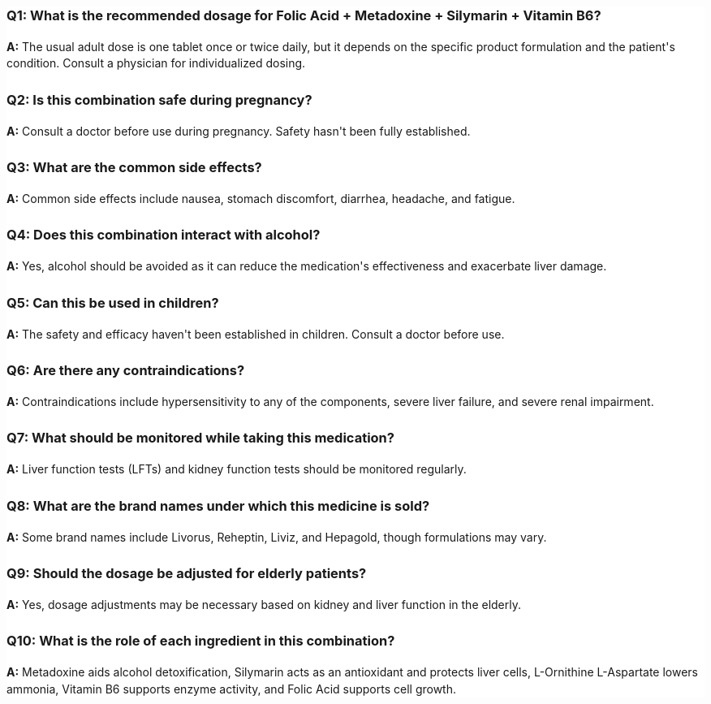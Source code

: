 ### **Q1: What is the recommended dosage for Folic Acid + Metadoxine + Silymarin + Vitamin B6?**

**A:** The usual adult dose is one tablet once or twice daily, but it depends on the specific product formulation and the patient's condition. Consult a physician for individualized dosing.


### **Q2: Is this combination safe during pregnancy?**

**A:** Consult a doctor before use during pregnancy. Safety hasn't been fully established.


### **Q3:  What are the common side effects?**

**A:** Common side effects include nausea, stomach discomfort, diarrhea, headache, and fatigue.


### **Q4: Does this combination interact with alcohol?**

**A:** Yes, alcohol should be avoided as it can reduce the medication's effectiveness and exacerbate liver damage.


### **Q5: Can this be used in children?**

**A:** The safety and efficacy haven't been established in children. Consult a doctor before use.


### **Q6:  Are there any contraindications?**

**A:**  Contraindications include hypersensitivity to any of the components, severe liver failure, and severe renal impairment.


### **Q7:  What should be monitored while taking this medication?**

**A:** Liver function tests (LFTs) and kidney function tests should be monitored regularly.


### **Q8:  What are the brand names under which this medicine is sold?**

**A:** Some brand names include Livorus, Reheptin, Liviz, and Hepagold, though formulations may vary.


### **Q9: Should the dosage be adjusted for elderly patients?**

**A:** Yes, dosage adjustments may be necessary based on kidney and liver function in the elderly.

### **Q10: What is the role of each ingredient in this combination?**

**A:** Metadoxine aids alcohol detoxification, Silymarin acts as an antioxidant and protects liver cells, L-Ornithine L-Aspartate lowers ammonia, Vitamin B6 supports enzyme activity, and Folic Acid supports cell growth.


